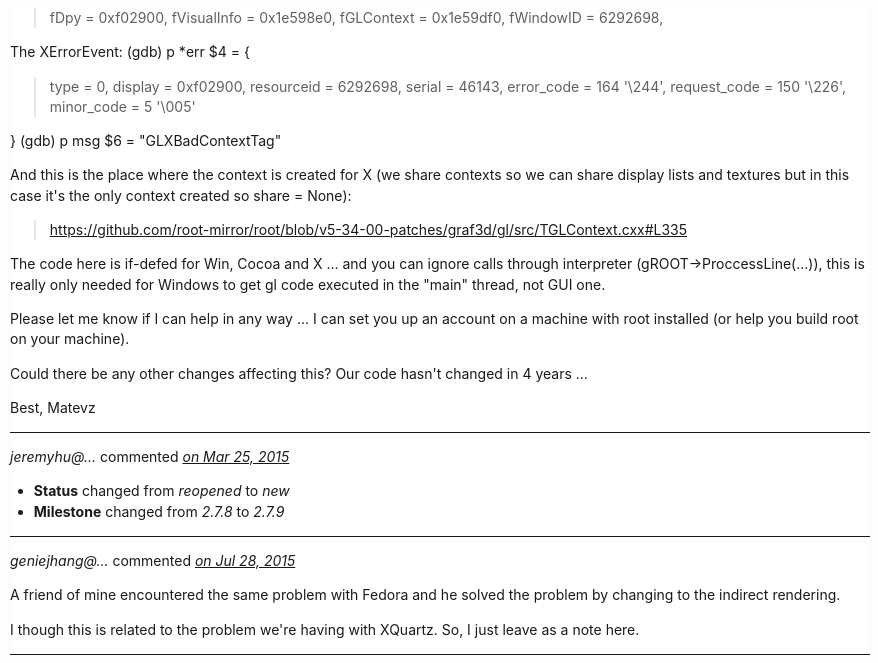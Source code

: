 > fDpy = 0xf02900,
> fVisualInfo = 0x1e598e0,
> fGLContext = 0x1e59df0,
> fWindowID = 6292698,

The XErrorEvent:
(gdb) p \*err
$4 = {

> type = 0,
> display = 0xf02900,
> resourceid = 6292698,
> serial = 46143,
> error\_code = 164 '\\244',
> request\_code = 150 '\\226',
> minor\_code = 5 '\\005'

}
(gdb) p msg
$6 = "GLXBadContextTag"

And this is the place where the context is created for X (we share contexts so we can share display lists and textures but in this case it's the only context created so share = None):

> <https://github.com/root-mirror/root/blob/v5-34-00-patches/graf3d/gl/src/TGLContext.cxx#L335>

The code here is if-defed for Win, Cocoa and X ... and you can ignore calls through interpreter (gROOT-&gt;ProccessLine(...)), this is really only needed for Windows to get gl code executed in the "main" thread, not GUI one.

Please let me know if I can help in any way ... I can set you up an account on a machine with root installed (or help you build root on your machine).

Could there be any other changes affecting this? Our code hasn't changed in 4 years ...

Best,
Matevz



---

*jeremyhu@…* commented *[on Mar 25, 2015](https://xquartz.macosforge.org/trac/ticket/2056#comment:12 "March 25, 2015 at 2:59 AM PDT")*

-   **Status** changed from *reopened* to *new*
-   **Milestone** changed from *2.7.8* to *2.7.9*



---

*geniejhang@…* commented *[on Jul 28, 2015](https://xquartz.macosforge.org/trac/ticket/2056#comment:295 "July 28, 2015 at 6:16 PM PDT")*

A friend of mine encountered the same problem with Fedora and he solved the problem by changing to the indirect rendering.

I though this is related to the problem we're having with XQuartz.
So, I just leave as a note here.

---